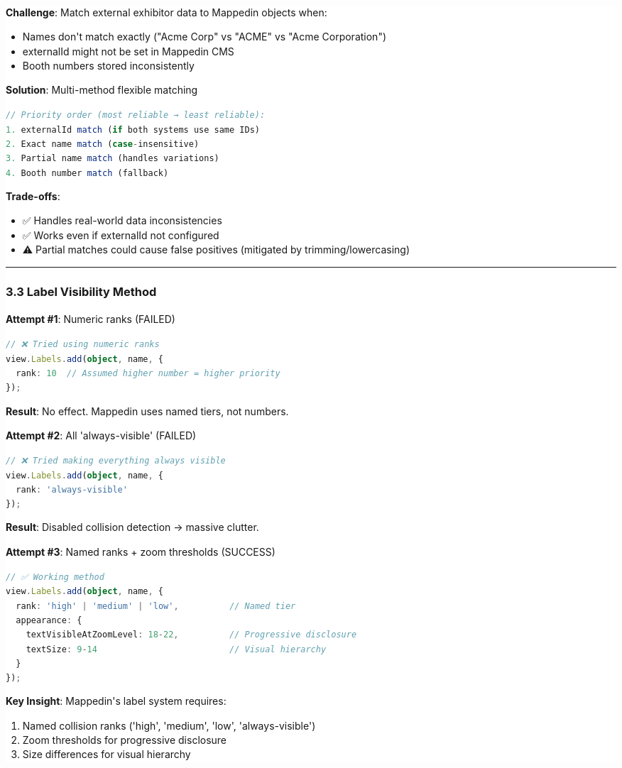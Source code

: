 **Challenge**: Match external exhibitor data to Mappedin objects when:
- Names don't match exactly ("Acme Corp" vs "ACME" vs "Acme Corporation")
- externalId might not be set in Mappedin CMS
- Booth numbers stored inconsistently

**Solution**: Multi-method flexible matching
```typescript
// Priority order (most reliable → least reliable):
1. externalId match (if both systems use same IDs)
2. Exact name match (case-insensitive)
3. Partial name match (handles variations)
4. Booth number match (fallback)
```

**Trade-offs**:
- ✅ Handles real-world data inconsistencies
- ✅ Works even if externalId not configured
- ⚠️ Partial matches could cause false positives (mitigated by trimming/lowercasing)

---

### 3.3 Label Visibility Method

**Attempt #1**: Numeric ranks (FAILED)
```typescript
// ❌ Tried using numeric ranks
view.Labels.add(object, name, {
  rank: 10  // Assumed higher number = higher priority
});
```
**Result**: No effect. Mappedin uses named tiers, not numbers.

**Attempt #2**: All 'always-visible' (FAILED)
```typescript
// ❌ Tried making everything always visible
view.Labels.add(object, name, {
  rank: 'always-visible'
});
```
**Result**: Disabled collision detection → massive clutter.

**Attempt #3**: Named ranks + zoom thresholds (SUCCESS)
```typescript
// ✅ Working method
view.Labels.add(object, name, {
  rank: 'high' | 'medium' | 'low',          // Named tier
  appearance: {
    textVisibleAtZoomLevel: 18-22,          // Progressive disclosure
    textSize: 9-14                          // Visual hierarchy
  }
});
```

**Key Insight**: Mappedin's label system requires:
1. Named collision ranks ('high', 'medium', 'low', 'always-visible')
2. Zoom thresholds for progressive disclosure
3. Size differences for visual hierarchy
